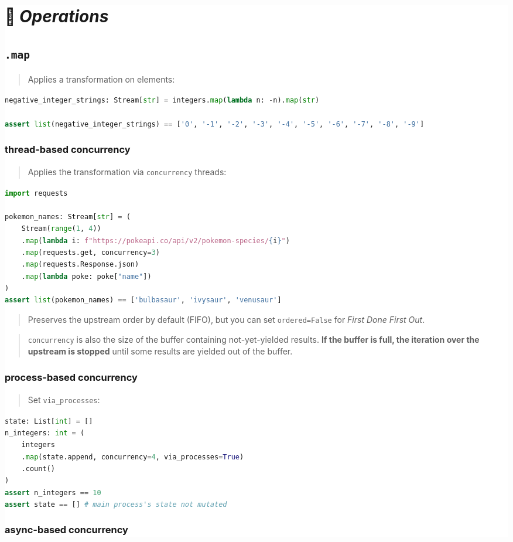 # 📒 ***Operations***
## `.map`

> Applies a transformation on elements:

```python
negative_integer_strings: Stream[str] = integers.map(lambda n: -n).map(str)

assert list(negative_integer_strings) == ['0', '-1', '-2', '-3', '-4', '-5', '-6', '-7', '-8', '-9']
```

### thread-based concurrency

> Applies the transformation via `concurrency` threads:

```python
import requests

pokemon_names: Stream[str] = (
    Stream(range(1, 4))
    .map(lambda i: f"https://pokeapi.co/api/v2/pokemon-species/{i}")
    .map(requests.get, concurrency=3)
    .map(requests.Response.json)
    .map(lambda poke: poke["name"])
)
assert list(pokemon_names) == ['bulbasaur', 'ivysaur', 'venusaur']
```

> Preserves the upstream order by default (FIFO), but you can set `ordered=False` for *First Done First Out*.

> `concurrency` is also the size of the buffer containing not-yet-yielded results. **If the buffer is full, the iteration over the upstream is stopped** until some results are yielded out of the buffer.


### process-based concurrency

> Set `via_processes`:

```python
state: List[int] = []
n_integers: int = (
    integers
    .map(state.append, concurrency=4, via_processes=True)
    .count()
)
assert n_integers == 10
assert state == [] # main process's state not mutated
```

### async-based concurrency
